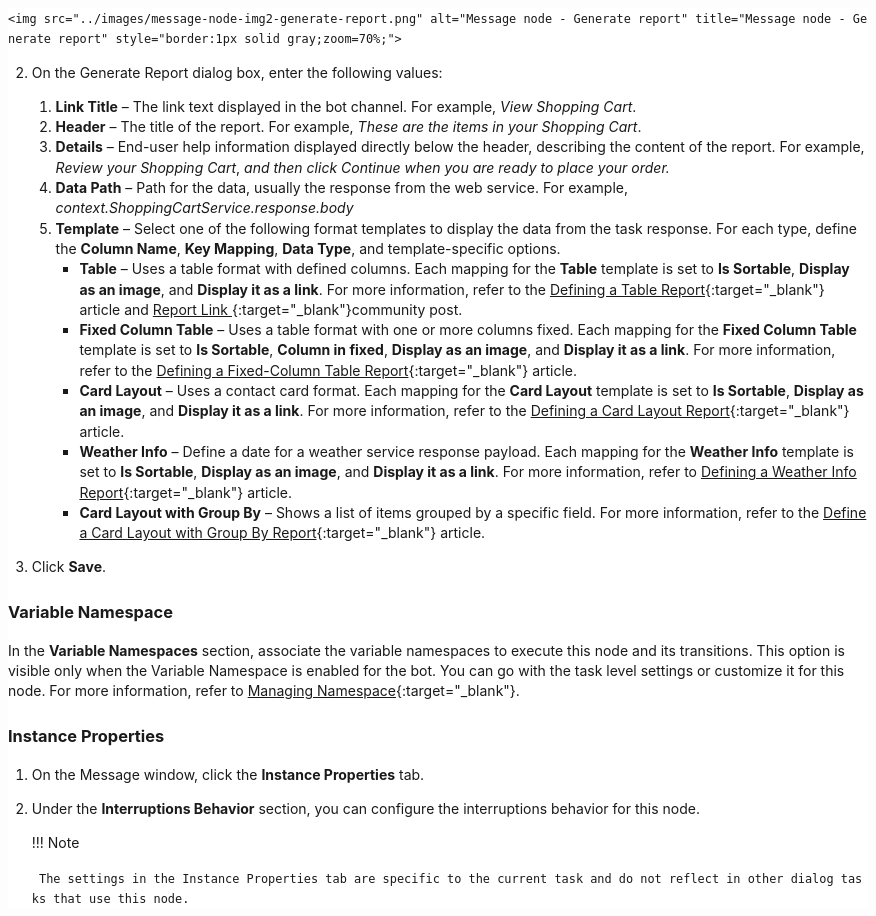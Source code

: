     <img src="../images/message-node-img2-generate-report.png" alt="Message node - Generate report" title="Message node - Generate report" style="border:1px solid gray;zoom=70%;">
 
2. On the Generate Report dialog box, enter the following values:
    1. **Link Title** – The link text displayed in the bot channel. For example, _View Shopping Cart_.
    2. **Header** – The title of the report. For example, _These are the items in your Shopping Cart_.
    3. **Details** – End-user help information displayed directly below the header, describing the content of the report. For example, _Review your Shopping Cart_, _and then click Continue when you are ready to place your order._
    4. **Data Path** – Path for the data, usually the response from the web service. For example, _context.ShoppingCartService.response.body_
    5. **Template** – Select one of the following format templates to display the data from the task response. For each type, define the **Column Name**, **Key Mapping**, **Data Type**, and template-specific options.
        * **Table** – Uses a table format with defined columns. Each mapping for the **Table** template is set to **Is Sortable**, **Display as an image**, and **Display it as a link**. For more information, refer to the [Defining a Table Report](../../defining-reports/defining-a-table-report/){:target="_blank"} article and [Report Link ](https://community.kore.ai/t/report-link-is-not-getting-displayed-in-message-node/1676){:target="_blank"}community post.
        * **Fixed Column Table** – Uses a table format with one or more columns fixed. Each mapping for the **Fixed Column Table** template is set to **Is Sortable**, **Column in fixed**, **Display as an image**, and **Display it as a link**. For more information, refer to the [Defining a Fixed-Column Table Report](../../defining-reports/defining-a-fixed-column-table-report/){:target="_blank"} article.
        * **Card Layout** – Uses a contact card format. Each mapping for the **Card Layout** template is set to **Is Sortable**, **Display as an image**, and **Display it as a link**. For more information, refer to the [Defining a Card Layout Report](../../defining-reports/defining-a-card-layout-report/){:target="_blank"} article.
        * **Weather Info** – Define a date for a weather service response payload. Each mapping for the **Weather Info** template is set to **Is Sortable**, **Display as an image**, and **Display it as a link**. For more information, refer to [Defining a Weather Info Report](../../defining-reports/defining-a-weather-info-report/){:target="_blank"} article.
        * **Card Layout with Group By** – Shows a list of items grouped by a specific field. For more information, refer to the [Define a Card Layout with Group By Report](../../defining-reports/define-a-card-layout-with-group-by-report/){:target="_blank"} article.

3. Click **Save**.


### Variable Namespace

In the **Variable Namespaces** section, associate the variable namespaces to execute this node and its transitions. This option is visible only when the Variable Namespace is enabled for the bot. You can go with the task level settings or customize it for this node. For more information, refer to [Managing Namespace](../../../../../app-settings/managing-namespace){:target="_blank"}.


### Instance Properties

1. On the Message window, click the **Instance Properties** tab.
2. Under the **Interruptions Behavior** section, you can configure the interruptions behavior for this node.  

    !!! Note
    
        The settings in the Instance Properties tab are specific to the current task and do not reflect in other dialog tasks that use this node.
    